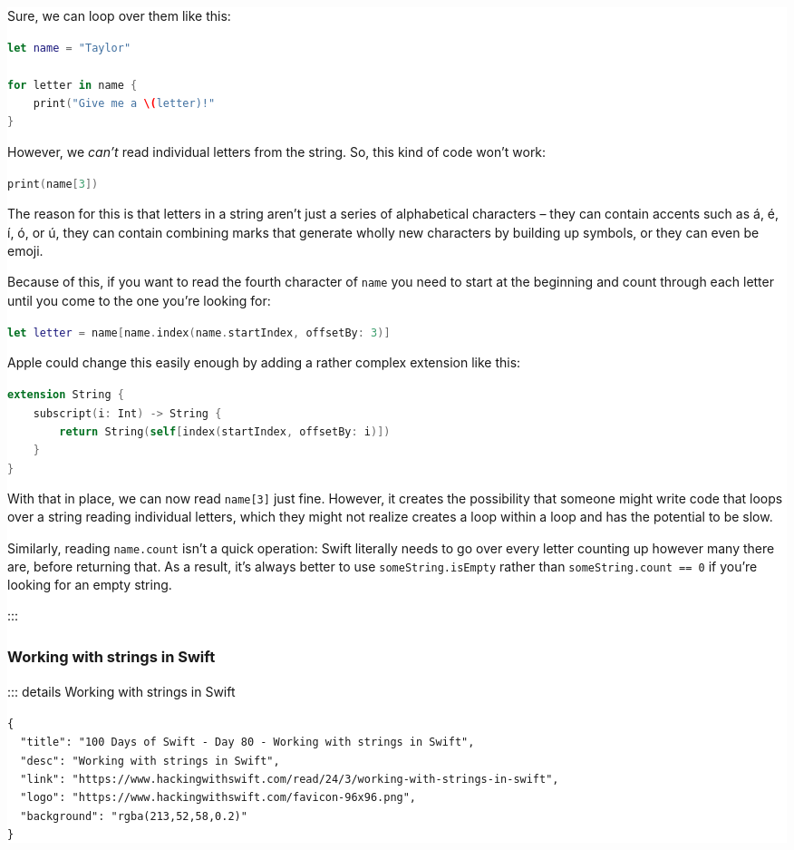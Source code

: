 Sure, we can loop over them like this:

```swift
let name = "Taylor"

for letter in name {
    print("Give me a \(letter)!"
}
```

However, we _can’t_ read individual letters from the string. So, this kind of code won’t work:

```swift
print(name[3])
```

The reason for this is that letters in a string aren’t just a series of alphabetical characters – they can contain accents such as á, é, í, ó, or ú, they can contain combining marks that generate wholly new characters by building up symbols, or they can even be emoji.

Because of this, if you want to read the fourth character of `name` you need to start at the beginning and count through each letter until you come to the one you’re looking for:

```swift
let letter = name[name.index(name.startIndex, offsetBy: 3)]
```

Apple could change this easily enough by adding a rather complex extension like this:

```swift
extension String {
    subscript(i: Int) -> String {
        return String(self[index(startIndex, offsetBy: i)])
    }
}
```

With that in place, we can now read `name[3]` just fine. However, it creates the possibility that someone might write code that loops over a string reading individual letters, which they might not realize creates a loop within a loop and has the potential to be slow.

Similarly, reading `name.count` isn’t a quick operation: Swift literally needs to go over every letter counting up however many there are, before returning that. As a result, it’s always better to use `someString.isEmpty` rather than `someString.count == 0` if you’re looking for an empty string.

:::

### Working with strings in Swift

::: details Working with strings in Swift

```component VPCard
{
  "title": "100 Days of Swift - Day 80 - Working with strings in Swift",
  "desc": "Working with strings in Swift",
  "link": "https://www.hackingwithswift.com/read/24/3/working-with-strings-in-swift",
  "logo": "https://www.hackingwithswift.com/favicon-96x96.png",
  "background": "rgba(213,52,58,0.2)"
}
```
